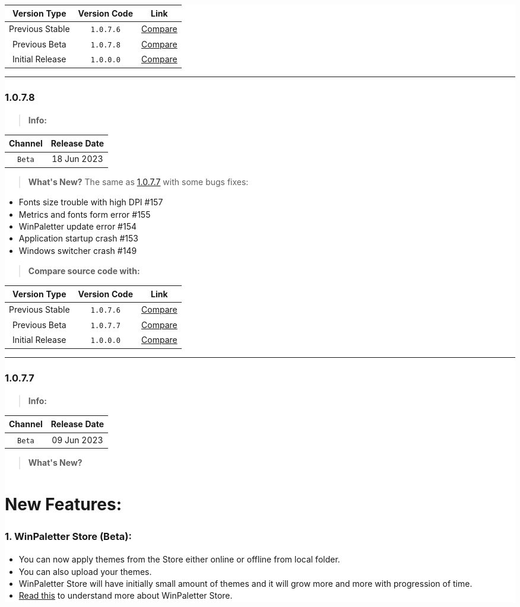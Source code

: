 | Version Type    | Version Code | Link                                                                                |
|:---------------:|:------------:|:-----------------------------------------------------------------------------------:|
| Previous Stable | `1.0.7.6`    | [Compare](https://github.com/Abdelrhman-AK/WinPaletter/compare/v1.0.7.6...v1.0.7.9) |
| Previous Beta   | `1.0.7.8`    | [Compare](https://github.com/Abdelrhman-AK/WinPaletter/compare/v1.0.7.8...v1.0.7.9) |
| Initial Release | `1.0.0.0`    | [Compare](https://github.com/Abdelrhman-AK/WinPaletter/compare/v1.0.0.0...v1.0.7.9) |

---

### 1.0.7.8

> **Info:**

| Channel  | Release Date |
|:--------:|:------------:|
| `Beta`   | 18 Jun 2023  |

> **What's New?**
The same as [1.0.7.7](https://github.com/Abdelrhman-AK/WinPaletter/blob/master/CHANGELOG.md#1077) with some bugs fixes:
- Fonts size trouble with high DPI #157
- Metrics and fonts form error #155
- WinPaletter update error #154
- Application startup crash #153
- Windows switcher crash #149

> **Compare source code with:**

| Version Type    | Version Code | Link                                                                                |
|:---------------:|:------------:|:-----------------------------------------------------------------------------------:|
| Previous Stable | `1.0.7.6`    | [Compare](https://github.com/Abdelrhman-AK/WinPaletter/compare/v1.0.7.6...v1.0.7.8) |
| Previous Beta   | `1.0.7.7`    | [Compare](https://github.com/Abdelrhman-AK/WinPaletter/compare/v1.0.7.7...v1.0.7.8) |
| Initial Release | `1.0.0.0`    | [Compare](https://github.com/Abdelrhman-AK/WinPaletter/compare/v1.0.0.0...v1.0.7.8) |

---

### 1.0.7.7

> **Info:**

| Channel  | Release Date |
|:--------:|:------------:|
| `Beta`   | 09 Jun 2023  |

> **What's New?**

# New Features:
### 1. WinPaletter Store (Beta):
- You can now apply themes from the Store either online or offline from local folder.
- You can also upload your themes.
- WinPaletter Store will have initially small amount of themes and it will grow more and more with progression of time.
- [Read this](https://github.com/Abdelrhman-AK/WinPaletter/blob/master/Documentations/Store/GettingStarted.md) to understand more about WinPaletter Store.
